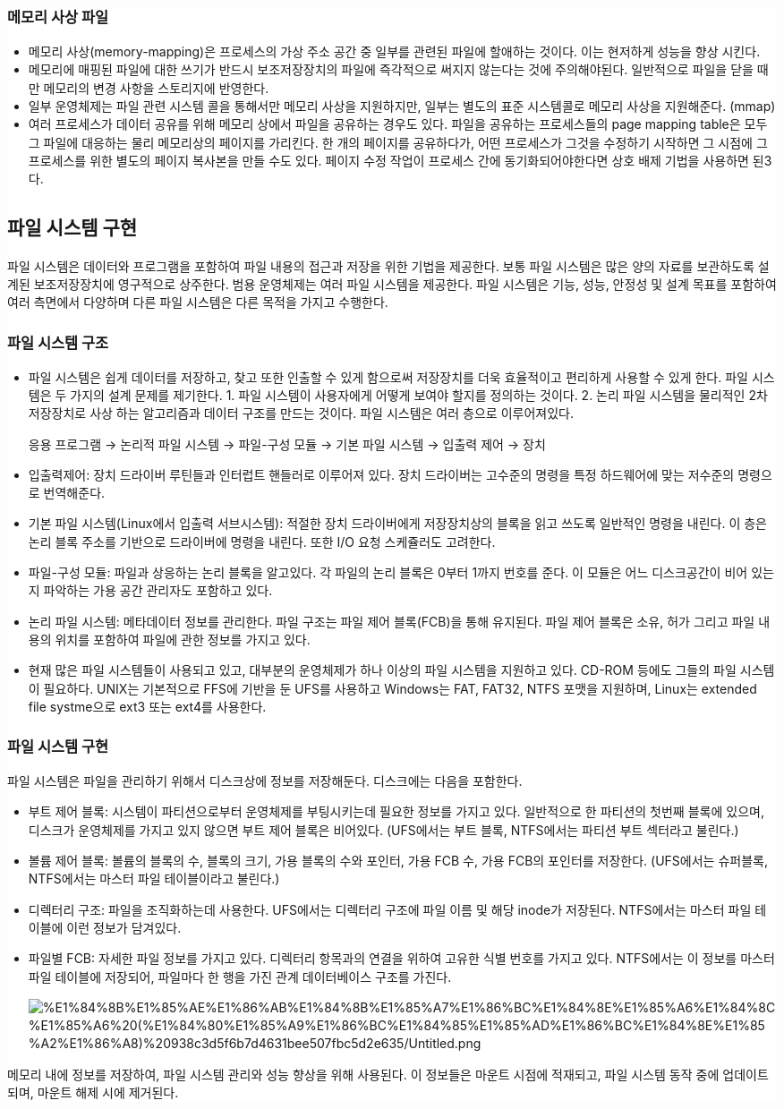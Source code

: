 ### 메모리 사상 파일

- 메모리 사상(memory-mapping)은 프로세스의 가상 주소 공간 중 일부를 관련된 파일에 할애하는 것이다. 이는 현저하게 성능을 향상 시킨다.
- 메모리에 매핑된 파일에 대한 쓰기가 반드시 보조저장장치의 파일에 즉각적으로 써지지 않는다는 것에 주의해야된다. 일반적으로 파일을 닫을 때만 메모리의 변경 사항을 스토리지에 반영한다.
- 일부 운영체제는 파일 관련 시스템 콜을 통해서만 메모리 사상을 지원하지만, 일부는 별도의 표준 시스템콜로 메모리 사상을 지원해준다. (mmap)
- 여러 프로세스가 데이터 공유를 위해 메모리 상에서 파일을 공유하는 경우도 있다. 파일을 공유하는 프로세스들의 page mapping table은 모두 그 파일에 대응하는 물리 메모리상의 페이지를 가리킨다. 한 개의 페이지를 공유하다가, 어떤 프로세스가 그것을 수정하기 시작하면 그 시점에 그 프로세스를 위한 별도의 페이지 복사본을 만들 수도 있다. 페이지 수정 작업이 프로세스 간에 동기화되어야한다면 상호 배제 기법을 사용하면 된3다.

## 파일 시스템 구현

파일 시스템은 데이터와 프로그램을 포함하여 파일 내용의 접근과 저장을 위한 기법을 제공한다. 보통 파일 시스템은 많은 양의 자료를 보관하도록 설계된 보조저장장치에 영구적으로 상주한다. 범용 운영체제는 여러 파일 시스템을 제공한다. 파일 시스템은 기능, 성능, 안정성 및 설계 목표를 포함하여 여러 측면에서 다양하며 다른 파일 시스템은 다른 목적을 가지고 수행한다.

### 파일 시스템 구조

- 파일 시스템은 쉽게 데이터를 저장하고, 찾고 또한 인출할 수 있게 함으로써 저장장치를 더욱 효율적이고 편리하게 사용할 수 있게 한다. 파일 시스템은 두 가지의 설계 문제를 제기한다. 1. 파일 시스템이 사용자에게 어떻게 보여야 할지를 정의하는 것이다. 2. 논리 파일 시스템을 물리적인 2차 저장장치로 사상 하는 알고리즘과 데이터 구조를 만드는 것이다. 파일 시스템은 여러 층으로 이루어져있다.
    
    응용 프로그램 → 논리적 파일 시스템 → 파일-구성 모듈 → 기본 파일 시스템 → 입출력 제어 → 장치
    
- 입출력제어: 장치 드라이버 루틴들과 인터럽트 핸들러로 이루어져 있다. 장치 드라이버는 고수준의 명령을 특정 하드웨어에 맞는 저수준의 명령으로 번역해준다.
- 기본 파일 시스템(Linux에서 입출력 서브시스템): 적절한 장치 드라이버에게 저장장치상의 블록을 읽고 쓰도록 일반적인 명령을 내린다. 이 층은 논리 블록 주소를 기반으로 드라이버에 명령을 내린다. 또한 I/O 요청 스케쥴러도 고려한다.
- 파일-구성 모듈: 파일과 상응하는 논리 블록을 알고있다. 각 파일의 논리 블록은 0부터 1까지 번호를 준다. 이 모듈은 어느 디스크공간이 비어 있는지 파악하는 가용 공간 관리자도 포함하고 있다.
- 논리 파일 시스템: 메타데이터 정보를 관리한다. 파일 구조는 파일 제어 블록(FCB)을 통해 유지된다. 파일 제어 블록은 소유, 허가 그리고 파일 내용의 위치를 포함하여 파일에 관한 정보를 가지고 있다.
- 현재 많은 파일 시스템들이 사용되고 있고, 대부분의 운영체제가 하나 이상의 파일 시스템을 지원하고 있다. CD-ROM 등에도 그들의 파일 시스템이 필요하다. UNIX는 기본적으로 FFS에 기반을 둔 UFS를 사용하고 Windows는 FAT, FAT32, NTFS 포맷을 지원하며, Linux는 extended file systme으로 ext3 또는 ext4를 사용한다.

### 파일 시스템 구현

파일 시스템은 파일을 관리하기 위해서 디스크상에 정보를 저장해둔다. 디스크에는 다음을 포함한다.

- 부트 제어 블록: 시스템이 파티션으로부터 운영체제를 부팅시키는데 필요한 정보를 가지고 있다. 일반적으로 한 파티션의 첫번째 블록에 있으며, 디스크가 운영체제를 가지고 있지 않으면 부트 제어 블록은 비어있다. (UFS에서는 부트 블록, NTFS에서는 파티션 부트 섹터라고 불린다.)
- 볼륨 제어 블록: 볼륨의 블록의 수, 블록의 크기, 가용 블록의 수와 포인터, 가용 FCB 수, 가용 FCB의 포인터를 저장한다. (UFS에서는 슈퍼블록, NTFS에서는 마스터 파일 테이블이라고 불린다.)
- 디렉터리 구조: 파일을 조직화하는데 사용한다. UFS에서는 디렉터리 구조에 파일 이름 및 해당 inode가 저장된다. NTFS에서는 마스터 파일 테이블에 이런 정보가 담겨있다.
- 파일별 FCB: 자세한 파일 정보를 가지고 있다. 디렉터리 항목과의 연결을 위하여 고유한 식별 번호를 가지고 있다. NTFS에서는 이 정보를 마스터 파일 테이블에 저장되어, 파일마다 한 행을 가진 관계 데이터베이스 구조를 가진다.
    
    ![%E1%84%8B%E1%85%AE%E1%86%AB%E1%84%8B%E1%85%A7%E1%86%BC%E1%84%8E%E1%85%A6%E1%84%8C%E1%85%A6%20(%E1%84%80%E1%85%A9%E1%86%BC%E1%84%85%E1%85%AD%E1%86%BC%E1%84%8E%E1%85%A2%E1%86%A8)%20938c3d5f6b7d4631bee507fbc5d2e635/Untitled.png](%E1%84%8B%E1%85%AE%E1%86%AB%E1%84%8B%E1%85%A7%E1%86%BC%E1%84%8E%E1%85%A6%E1%84%8C%E1%85%A6%20(%E1%84%80%E1%85%A9%E1%86%BC%E1%84%85%E1%85%AD%E1%86%BC%E1%84%8E%E1%85%A2%E1%86%A8)%20938c3d5f6b7d4631bee507fbc5d2e635/Untitled.png)
    

메모리 내에 정보를 저장하여, 파일 시스템 관리와 성능 향상을 위해 사용된다. 이 정보들은 마운트 시점에 적재되고, 파일  시스템 동작 중에 업데이트되며, 마운트 해제 시에 제거된다.

